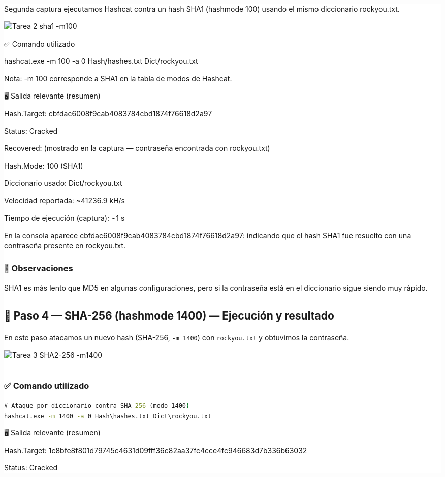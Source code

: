 Segunda captura ejecutamos Hashcat contra un hash SHA1 (hashmode 100) usando el mismo diccionario rockyou.txt.

<img width="773" height="482" alt="Tarea 2 sha1 -m100" src="https://github.com/user-attachments/assets/baf90507-36d0-46be-9d57-1d5427e304e6" />


✅ Comando utilizado

hashcat.exe -m 100 -a 0 Hash/hashes.txt Dict/rockyou.txt

Nota: -m 100 corresponde a SHA1 en la tabla de modos de Hashcat.

🖥️ Salida relevante (resumen)

Hash.Target: cbfdac6008f9cab4083784cbd1874f76618d2a97

Status: Cracked

Recovered: (mostrado en la captura — contraseña encontrada con rockyou.txt)

Hash.Mode: 100 (SHA1)

Diccionario usado: Dict/rockyou.txt

Velocidad reportada: ~41236.9 kH/s

Tiempo de ejecución (captura): ~1 s

En la consola aparece cbfdac6008f9cab4083784cbd1874f76618d2a97:<password> indicando que el hash SHA1 fue resuelto con una contraseña presente en rockyou.txt.

### 🔎 Observaciones

SHA1 es más lento que MD5 en algunas configuraciones, pero si la contraseña está en el diccionario sigue siendo muy rápido.


## 🔬 Paso 4 — SHA-256 (hashmode 1400) — Ejecución y resultado

En este paso atacamos un nuevo hash (SHA-256, `-m 1400`) con `rockyou.txt` y obtuvimos la contraseña. 

<img width="874" height="497" alt="Tarea 3 SHA2-256 -m1400" src="https://github.com/user-attachments/assets/5cb2feff-ba9a-4229-b939-f86e17f4e28b" />

---

### ✅ Comando utilizado

```cmd
# Ataque por diccionario contra SHA-256 (modo 1400)
hashcat.exe -m 1400 -a 0 Hash\hashes.txt Dict\rockyou.txt
```

🖥️ Salida relevante (resumen)

Hash.Target: 1c8bfe8f801d79745c4631d09fff36c82aa37fc4cce4fc946683d7b336b63032

Status: Cracked
